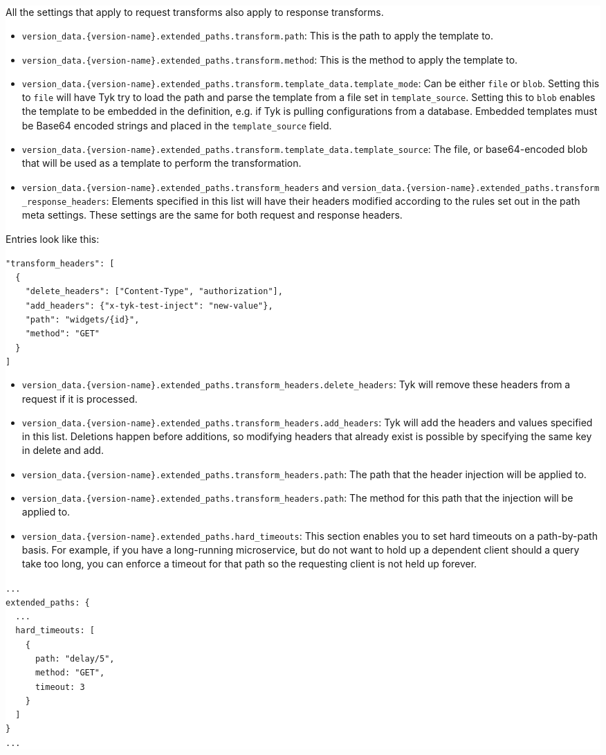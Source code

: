 All the settings that apply to request transforms also apply to response transforms.

* `version_data.{version-name}.extended_paths.transform.path`: This is the path to apply the template to.

* `version_data.{version-name}.extended_paths.transform.method`: This is the method to apply the template to.

* `version_data.{version-name}.extended_paths.transform.template_data.template_mode`: Can be either `file` or `blob`. Setting this to `file` will have Tyk try to load the path and parse the template from a file set in `template_source`. Setting this to `blob` enables the template to be embedded in the definition, e.g. if Tyk is pulling configurations from a database. Embedded templates must be Base64 encoded strings and placed in the `template_source` field.

* `version_data.{version-name}.extended_paths.transform.template_data.template_source`: The file, or base64-encoded blob that will be used as a template to perform the transformation.

* `version_data.{version-name}.extended_paths.transform_headers` and `version_data.{version-name}.extended_paths.transform_response_headers`: Elements specified in this list will have their headers modified according to the rules set out in the path meta settings. These settings are the same for both request and response headers.


Entries look like this:

```{.copyWrapper}
"transform_headers": [
  {
    "delete_headers": ["Content-Type", "authorization"],
    "add_headers": {"x-tyk-test-inject": "new-value"},
    "path": "widgets/{id}",
    "method": "GET"
  }
]
```
        

* `version_data.{version-name}.extended_paths.transform_headers.delete_headers`: Tyk will remove these headers from a request if it is processed.

* `version_data.{version-name}.extended_paths.transform_headers.add_headers`: Tyk will add the headers and values specified in this list. Deletions happen before additions, so modifying headers that already exist is possible by specifying the same key in delete and add.

* `version_data.{version-name}.extended_paths.transform_headers.path`: The path that the header injection will be applied to.

* `version_data.{version-name}.extended_paths.transform_headers.path`: The method for this path that the injection will be applied to.

* `version_data.{version-name}.extended_paths.hard_timeouts`: This section enables you to set hard timeouts on a path-by-path basis. For example, if you have a long-running microservice, but do not want to hold up a dependent client should a query take too long, you can enforce a timeout for that path so the requesting client is not held up forever.

```{.copyWrapper}
...
extended_paths: {
  ...
  hard_timeouts: [
    {
      path: "delay/5",
      method: "GET",
      timeout: 3
    }
  ]
}
...
```
    